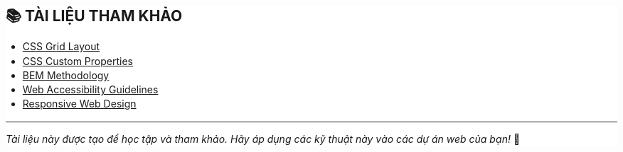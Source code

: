 
## 📚 TÀI LIỆU THAM KHẢO

- [CSS Grid Layout](https://developer.mozilla.org/en-US/docs/Web/CSS/CSS_Grid_Layout)
- [CSS Custom Properties](https://developer.mozilla.org/en-US/docs/Web/CSS/Using_CSS_custom_properties)
- [BEM Methodology](http://getbem.com/)
- [Web Accessibility Guidelines](https://www.w3.org/WAI/WCAG21/quickref/)
- [Responsive Web Design](https://developer.mozilla.org/en-US/docs/Learn/CSS/CSS_layout/Responsive_Design)

---

*Tài liệu này được tạo để học tập và tham khảo. Hãy áp dụng các kỹ thuật này vào các dự án web của bạn!* 🚀 